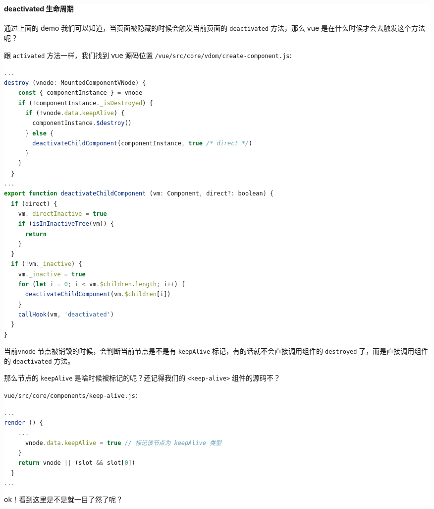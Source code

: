 #### deactivated 生命周期

通过上面的 demo 我们可以知道，当页面被隐藏的时候会触发当前页面的 `deactivated` 方法，那么 vue 是在什么时候才会去触发这个方法呢？

跟 `activated` 方法一样，我们找到 vue 源码位置 `/vue/src/core/vdom/create-component.js`:

```js
...
destroy (vnode: MountedComponentVNode) {
    const { componentInstance } = vnode
    if (!componentInstance._isDestroyed) {
      if (!vnode.data.keepAlive) {
        componentInstance.$destroy()
      } else {
        deactivateChildComponent(componentInstance, true /* direct */)
      }
    }
  }
...
export function deactivateChildComponent (vm: Component, direct?: boolean) {
  if (direct) {
    vm._directInactive = true
    if (isInInactiveTree(vm)) {
      return
    }
  }
  if (!vm._inactive) {
    vm._inactive = true
    for (let i = 0; i < vm.$children.length; i++) {
      deactivateChildComponent(vm.$children[i])
    }
    callHook(vm, 'deactivated')
  }
}
```

当前`vnode` 节点被销毁的时候，会判断当前节点是不是有 `keepAlive` 标记，有的话就不会直接调用组件的 `destroyed` 了，而是直接调用组件的 `deactivated` 方法。

那么节点的 `keepAlive` 是啥时候被标记的呢？还记得我们的 `<keep-alive>` 组件的源码不？

`vue/src/core/components/keep-alive.js`:

```js
...
render () {
    ...
      vnode.data.keepAlive = true // 标记该节点为 keepAlive 类型
    }
    return vnode || (slot && slot[0])
  }
...
```

ok！看到这里是不是就一目了然了呢？
